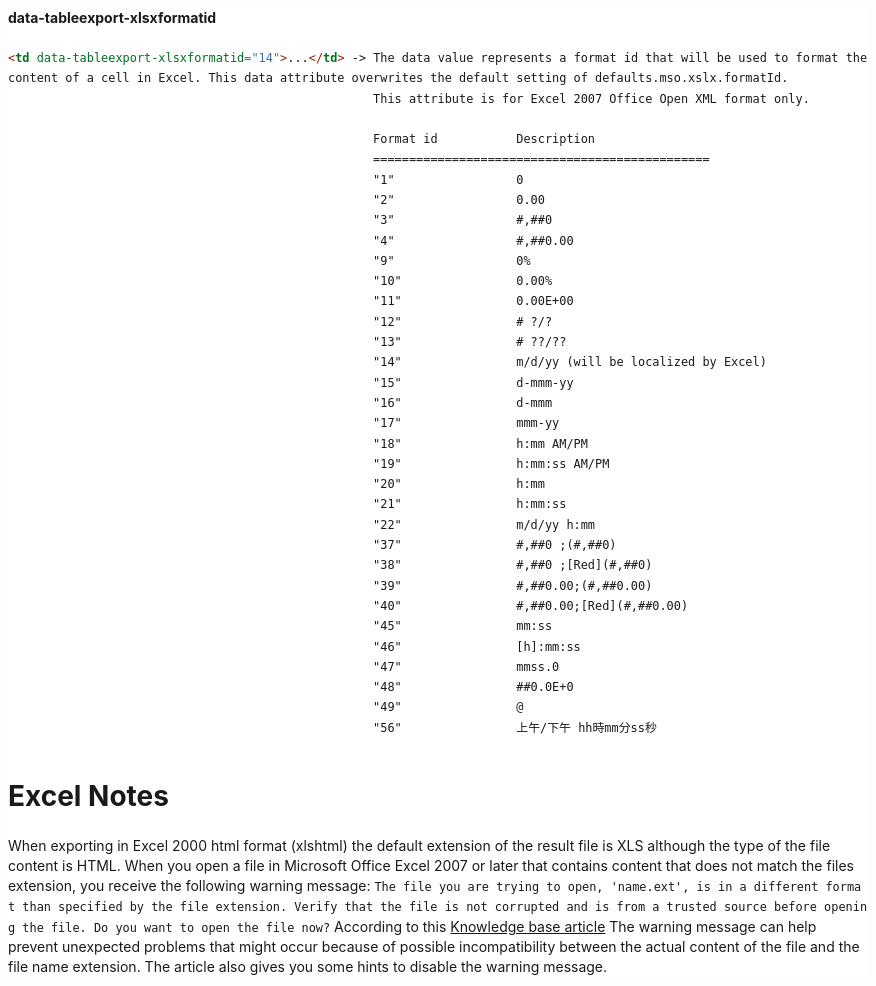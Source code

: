 <h4>data-tableexport-xlsxformatid</h4>

```html
<td data-tableexport-xlsxformatid="14">...</td> -> The data value represents a format id that will be used to format the content of a cell in Excel. This data attribute overwrites the default setting of defaults.mso.xslx.formatId. 
                                                   This attribute is for Excel 2007 Office Open XML format only.
                                                   
                                                   Format id           Description
                                                   ===============================================
                                                   "1"                 0
                                                   "2"                 0.00
                                                   "3"                 #,##0
                                                   "4"                 #,##0.00
                                                   "9"                 0%
                                                   "10"                0.00%
                                                   "11"                0.00E+00
                                                   "12"                # ?/?
                                                   "13"                # ??/??
                                                   "14"                m/d/yy (will be localized by Excel)
                                                   "15"                d-mmm-yy
                                                   "16"                d-mmm
                                                   "17"                mmm-yy
                                                   "18"                h:mm AM/PM
                                                   "19"                h:mm:ss AM/PM
                                                   "20"                h:mm
                                                   "21"                h:mm:ss
                                                   "22"                m/d/yy h:mm
                                                   "37"                #,##0 ;(#,##0)
                                                   "38"                #,##0 ;[Red](#,##0)
                                                   "39"                #,##0.00;(#,##0.00)
                                                   "40"                #,##0.00;[Red](#,##0.00)
                                                   "45"                mm:ss
                                                   "46"                [h]:mm:ss
                                                   "47"                mmss.0
                                                   "48"                ##0.0E+0
                                                   "49"                @
                                                   "56"                上午/下午 hh時mm分ss秒
```

Excel Notes
===========

When exporting in Excel 2000 html format (xlshtml) the default extension of the result file is XLS although the type of the file content is HTML. When you open a file in Microsoft Office Excel 2007 or later that contains content that does not match the files extension, you receive the following warning message:
```The file you are trying to open, 'name.ext', is in a different format than specified by the file extension. Verify that the file is not corrupted and is from a trusted source before opening the file. Do you want to open the file now?```
According to this [Knowledge base article](https://support.microsoft.com/en-us/help/948615/error-opening-file-the-file-format-differs-from-the-format-that-the-fi) The warning message can help prevent unexpected problems that might occur because of possible incompatibility between the actual content of the file and the file name extension. The article also gives you some hints to disable the warning message.
